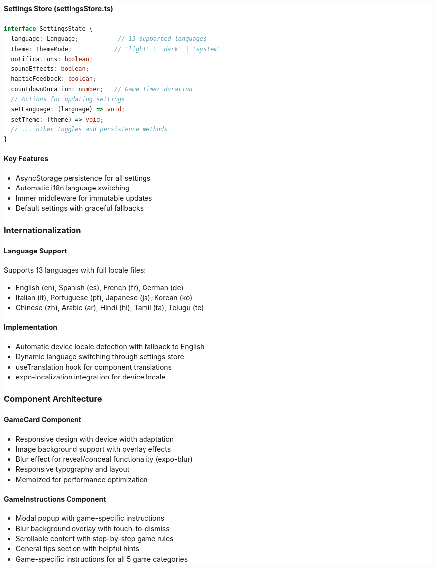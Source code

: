 #### Settings Store (settingsStore.ts)
```typescript
interface SettingsState {
  language: Language;           // 13 supported languages
  theme: ThemeMode;            // 'light' | 'dark' | 'system'
  notifications: boolean;
  soundEffects: boolean;
  hapticFeedback: boolean;
  countdownDuration: number;   // Game timer duration
  // Actions for updating settings
  setLanguage: (language) => void;
  setTheme: (theme) => void;
  // ... other toggles and persistence methods
}
```

#### Key Features
- AsyncStorage persistence for all settings
- Automatic i18n language switching
- Immer middleware for immutable updates
- Default settings with graceful fallbacks

### Internationalization

#### Language Support
Supports 13 languages with full locale files:
- English (en), Spanish (es), French (fr), German (de)
- Italian (it), Portuguese (pt), Japanese (ja), Korean (ko)
- Chinese (zh), Arabic (ar), Hindi (hi), Tamil (ta), Telugu (te)

#### Implementation
- Automatic device locale detection with fallback to English
- Dynamic language switching through settings store
- useTranslation hook for component translations
- expo-localization integration for device locale

### Component Architecture

#### GameCard Component
- Responsive design with device width adaptation
- Image background support with overlay effects
- Blur effect for reveal/conceal functionality (expo-blur)
- Responsive typography and layout
- Memoized for performance optimization

#### GameInstructions Component
- Modal popup with game-specific instructions
- Blur background overlay with touch-to-dismiss
- Scrollable content with step-by-step game rules
- General tips section with helpful hints
- Game-specific instructions for all 5 game categories
